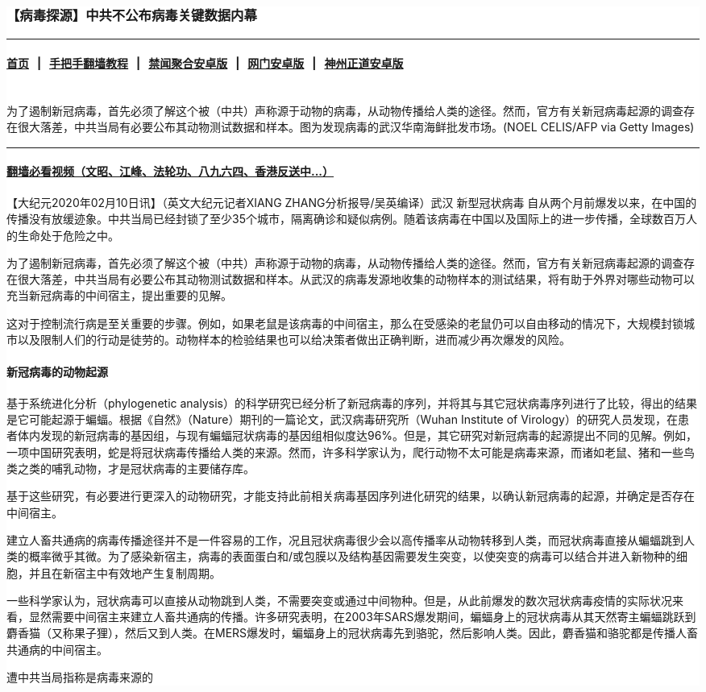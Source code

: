 ### 【病毒探源】中共不公布病毒关键数据内幕
------------------------

#### [首页](https://github.com/gfw-breaker/banned-news1/blob/master/README.md) &nbsp;&nbsp;|&nbsp;&nbsp; [手把手翻墙教程](https://github.com/gfw-breaker/guides/wiki) &nbsp;&nbsp;|&nbsp;&nbsp; [禁闻聚合安卓版](https://github.com/gfw-breaker/bn-android) &nbsp;&nbsp;|&nbsp;&nbsp; [网门安卓版](https://github.com/oGate2/oGate) &nbsp;&nbsp;|&nbsp;&nbsp; [神州正道安卓版](https://github.com/SzzdOgate/update) 



<div><img alt="" class="aligncenter wp-post-image" src="https://i.epochtimes.com/assets/uploads/2020/01/1d1fe29c35aec1d1f13267af68ebffcd-600x400.jpg"/>
<div class="red16 caption">
 为了遏制新冠病毒，首先必须了解这个被（中共）声称源于动物的病毒，从动物传播给人类的途径。然而，官方有关新冠病毒起源的调查存在很大落差，中共当局有必要公布其动物测试数据和样本。图为发现病毒的武汉华南海鲜批发市场。(NOEL CELIS/AFP via Getty Images)
</div>
</div><hr/>

#### [翻墙必看视频（文昭、江峰、法轮功、八九六四、香港反送中...）](https://github.com/gfw-breaker/banned-news1/blob/master/pages/link3.md)

<div><p>
 【大纪元2020年02月10日讯】（英文大纪元记者XIANG ZHANG分析报导/吴英编译）武汉
 <ok href="https://www.epochtimes.com/gb/tag/%E6%96%B0%E5%9E%8B%E5%86%A0%E7%8A%B6%E7%97%85%E6%AF%92.html">
  新型冠状病毒
 </ok>
 自从两个月前爆发以来，在中国的传播没有放缓迹象。中共当局已经封锁了至少35个城市，隔离确诊和疑似病例。随着该病毒在中国以及国际上的进一步传播，全球数百万人的生命处于危险之中。
</p>
<p>
 为了遏制新冠病毒，首先必须了解这个被（中共）声称源于动物的病毒，从动物传播给人类的途径。然而，官方有关新冠病毒起源的调查存在很大落差，中共当局有必要公布其动物测试数据和样本。从武汉的病毒发源地收集的动物样本的测试结果，将有助于外界对哪些动物可以充​​当新冠病毒的中间宿主，提出重要的见解。
</p>
<p>
 这对于控制流行病是至关重要的步骤。例如，如果老鼠是该病毒的中间宿主，那么在受感染的老鼠仍可以自由移动的情况下，大规模封锁城市以及限制人们的行动是徒劳的。动物样本的检验结果也可以给决策者做出正确判断，进而减少再次爆发的风险。
</p>
<h4>
 <strong>
  新冠病毒的动物起源
 </strong>
</h4>
<p>
 基于系统进化分析（phylogenetic analysis）的科学研究已经分析了新冠病毒的序列，并将其与其它冠状病毒序列进行了比较，得出的结果是它可能起源于蝙蝠。根据《自然》（Nature）期刊的一篇论文，武汉病毒研究所（Wuhan Institute of Virology）的研究人员发现，在患者体内发现的新冠病毒的基因组，与现有蝙蝠冠状病毒的基因组相似度达96%。但是，其它研究对新冠病毒的起源提出不同的见解。例如，一项中国研究表明，蛇是将冠状病毒传播给人类的来源。然而，许多科学家认为，爬行动物不太可能是病毒来源，而诸如老鼠、猪和一些鸟类之类的哺乳动物，才是冠状病毒的主要储存库。
</p>
<p>
 基于这些研究，有必要进行更深入的动物研究，才能支持此前相关病毒基因序列进化研究的结果，以确认新冠病毒的起源，并确定是否存在中间宿主。
</p>
<p>
 建立人畜共通病的病毒传播途径并不是一件容易的工作，况且冠状病毒很少会以高传播率从动物转移到人类，而冠状病毒直接从蝙蝠跳到人类的概率微乎其微。为了感染新宿主，病毒的表面蛋白和/或包膜以及结构基因需要发生突变，以使突变的病毒可以结合并进入新物种的细胞，并且在新宿主中有效地产生复制周期。
</p>
<p>
 一些科学家认为，冠状病毒可以直接从动物跳到人类，不需要突变或通过中间物种。但是，从此前爆发的数次冠状病毒疫情的实际状况来看，显然需要中间宿主来建立人畜共通病的传播。许多研究表明，在2003年SARS爆发期间，蝙蝠身上的冠状病毒从其天然寄主蝙蝠跳跃到麝香猫（又称果子狸），然后又到人类。在MERS爆发时，蝙蝠身上的冠状病毒先到骆驼，然后影响人类。因此，麝香猫和骆驼都是传播人畜共通病的中间宿主。
</p>
<p>
 遭中共当局指称是病毒来源的
 <ok href="https://www.epochtimes.com/gb/tag/%E5%8D%8E%E5%8D%97%E6%B5%B7%E9%B2%9C%E5%B8%82%E5%9C%BA.html">
